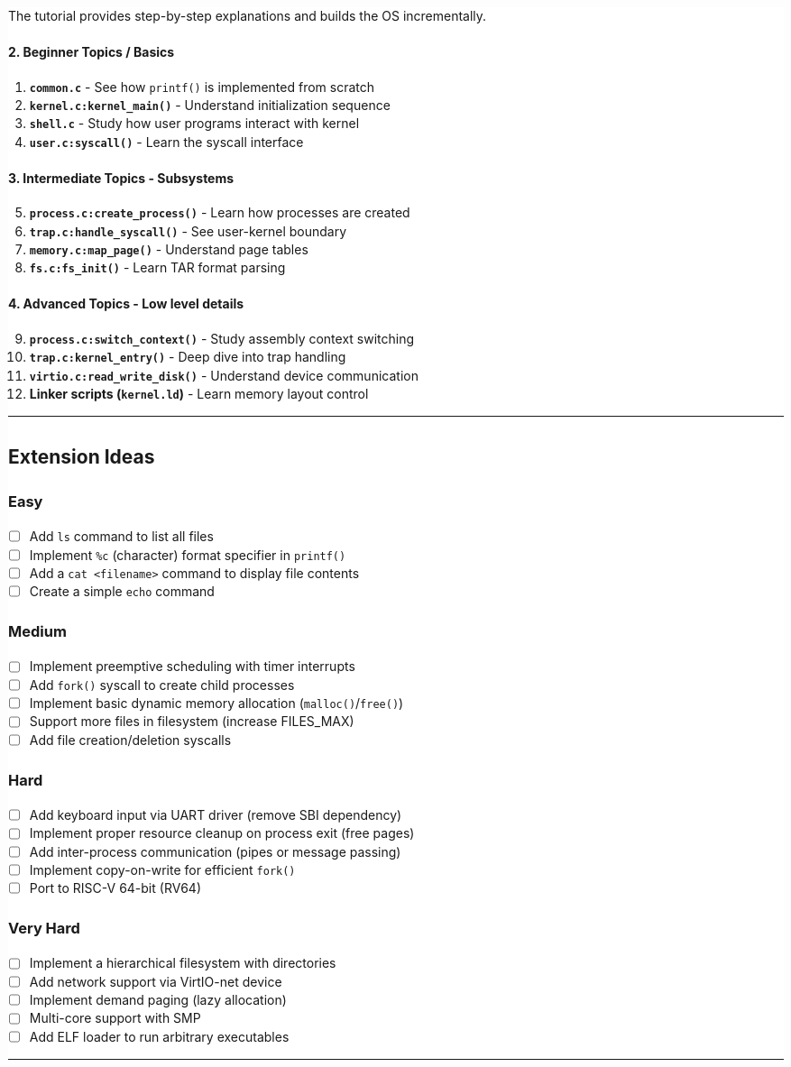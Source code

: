 The tutorial provides step-by-step explanations and builds the OS incrementally.

#### 2. **Beginner Topics / Basics**

1. **`common.c`** - See how `printf()` is implemented from scratch
2. **`kernel.c:kernel_main()`** - Understand initialization sequence
3. **`shell.c`** - Study how user programs interact with kernel
4. **`user.c:syscall()`** - Learn the syscall interface

#### 3. **Intermediate Topics - Subsystems**

5. **`process.c:create_process()`** - Learn how processes are created
6. **`trap.c:handle_syscall()`** - See user-kernel boundary
7. **`memory.c:map_page()`** - Understand page tables
8. **`fs.c:fs_init()`** - Learn TAR format parsing

#### 4. **Advanced Topics - Low level details**

9. **`process.c:switch_context()`** - Study assembly context switching
10. **`trap.c:kernel_entry()`** - Deep dive into trap handling
11. **`virtio.c:read_write_disk()`** - Understand device communication
12. **Linker scripts (`kernel.ld`)** - Learn memory layout control

---

## Extension Ideas

### Easy
- [ ] Add `ls` command to list all files
- [ ] Implement `%c` (character) format specifier in `printf()`
- [ ] Add a `cat <filename>` command to display file contents
- [ ] Create a simple `echo` command

### Medium
- [ ] Implement preemptive scheduling with timer interrupts
- [ ] Add `fork()` syscall to create child processes
- [ ] Implement basic dynamic memory allocation (`malloc()`/`free()`)
- [ ] Support more files in filesystem (increase FILES_MAX)
- [ ] Add file creation/deletion syscalls

### Hard
- [ ] Add keyboard input via UART driver (remove SBI dependency)
- [ ] Implement proper resource cleanup on process exit (free pages)
- [ ] Add inter-process communication (pipes or message passing)
- [ ] Implement copy-on-write for efficient `fork()`
- [ ] Port to RISC-V 64-bit (RV64)

### Very Hard
- [ ] Implement a hierarchical filesystem with directories
- [ ] Add network support via VirtIO-net device
- [ ] Implement demand paging (lazy allocation)
- [ ] Multi-core support with SMP
- [ ] Add ELF loader to run arbitrary executables

---